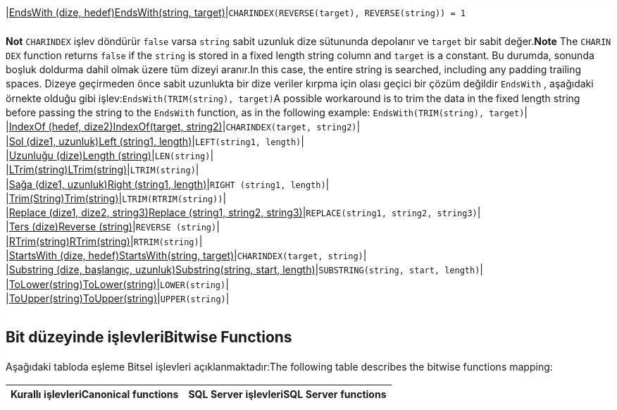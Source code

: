 |[<span data-ttu-id="79701-186">EndsWith (dize, hedef)</span><span class="sxs-lookup"><span data-stu-id="79701-186">EndsWith(string, target)</span></span>](../../../../../docs/framework/data/adonet/ef/language-reference/string-canonical-functions.md)|`CHARINDEX(REVERSE(target), REVERSE(string)) = 1`<br /><br /> <span data-ttu-id="79701-187">**Not** `CHARINDEX` işlev döndürür `false` varsa `string` sabit uzunluk dize sütununda depolanır ve `target` bir sabit değer.</span><span class="sxs-lookup"><span data-stu-id="79701-187">**Note** The `CHARINDEX` function returns `false` if the `string` is stored in a fixed length string column and `target` is a constant.</span></span> <span data-ttu-id="79701-188">Bu durumda, sonunda boşluk doldurma dahil olmak üzere tüm dizeyi aranır.</span><span class="sxs-lookup"><span data-stu-id="79701-188">In this case, the entire string is searched, including any padding trailing spaces.</span></span> <span data-ttu-id="79701-189">Dizeye geçirmeden önce sabit uzunlukta bir dize veriler kırpma için olası geçici bir çözüm değildir `EndsWith` , aşağıdaki örnekte olduğu gibi işlev:`EndsWith(TRIM(string), target)`</span><span class="sxs-lookup"><span data-stu-id="79701-189">A possible workaround is to trim the data in the fixed length string before passing the string to the `EndsWith` function, as in the following example: `EndsWith(TRIM(string), target)`</span></span>|  
|[<span data-ttu-id="79701-190">IndexOf (hedef, dize2)</span><span class="sxs-lookup"><span data-stu-id="79701-190">IndexOf(target, string2)</span></span>](../../../../../docs/framework/data/adonet/ef/language-reference/string-canonical-functions.md)|`CHARINDEX(target, string2)`|  
|[<span data-ttu-id="79701-191">Sol (dize1, uzunluk)</span><span class="sxs-lookup"><span data-stu-id="79701-191">Left (string1, length)</span></span>](../../../../../docs/framework/data/adonet/ef/language-reference/string-canonical-functions.md)|`LEFT(string1, length)`|  
|[<span data-ttu-id="79701-192">Uzunluğu (dize)</span><span class="sxs-lookup"><span data-stu-id="79701-192">Length (string)</span></span>](../../../../../docs/framework/data/adonet/ef/language-reference/string-canonical-functions.md)|`LEN(string)`|  
|[<span data-ttu-id="79701-193">LTrim(string)</span><span class="sxs-lookup"><span data-stu-id="79701-193">LTrim(string)</span></span>](../../../../../docs/framework/data/adonet/ef/language-reference/string-canonical-functions.md)|`LTRIM(string)`|  
|[<span data-ttu-id="79701-194">Sağa (dize1, uzunluk)</span><span class="sxs-lookup"><span data-stu-id="79701-194">Right (string1, length)</span></span>](../../../../../docs/framework/data/adonet/ef/language-reference/string-canonical-functions.md)|`RIGHT (string1, length)`|  
|[<span data-ttu-id="79701-195">Trim(String)</span><span class="sxs-lookup"><span data-stu-id="79701-195">Trim(string)</span></span>](../../../../../docs/framework/data/adonet/ef/language-reference/string-canonical-functions.md)|`LTRIM(RTRIM(string))`|  
|[<span data-ttu-id="79701-196">Replace (dize1, dize2, string3)</span><span class="sxs-lookup"><span data-stu-id="79701-196">Replace (string1, string2, string3)</span></span>](../../../../../docs/framework/data/adonet/ef/language-reference/string-canonical-functions.md)|`REPLACE(string1, string2, string3)`|  
|[<span data-ttu-id="79701-197">Ters (dize)</span><span class="sxs-lookup"><span data-stu-id="79701-197">Reverse (string)</span></span>](../../../../../docs/framework/data/adonet/ef/language-reference/string-canonical-functions.md)|`REVERSE (string)`|  
|[<span data-ttu-id="79701-198">RTrim(string)</span><span class="sxs-lookup"><span data-stu-id="79701-198">RTrim(string)</span></span>](../../../../../docs/framework/data/adonet/ef/language-reference/string-canonical-functions.md)|`RTRIM(string)`|  
|[<span data-ttu-id="79701-199">StartsWith (dize, hedef)</span><span class="sxs-lookup"><span data-stu-id="79701-199">StartsWith(string, target)</span></span>](../../../../../docs/framework/data/adonet/ef/language-reference/string-canonical-functions.md)|`CHARINDEX(target, string)`|  
|[<span data-ttu-id="79701-200">Substring (dize, başlangıç, uzunluk)</span><span class="sxs-lookup"><span data-stu-id="79701-200">Substring(string, start, length)</span></span>](../../../../../docs/framework/data/adonet/ef/language-reference/string-canonical-functions.md)|`SUBSTRING(string, start, length)`|  
|[<span data-ttu-id="79701-201">ToLower(string)</span><span class="sxs-lookup"><span data-stu-id="79701-201">ToLower(string)</span></span>](../../../../../docs/framework/data/adonet/ef/language-reference/string-canonical-functions.md)|`LOWER(string)`|  
|[<span data-ttu-id="79701-202">ToUpper(string)</span><span class="sxs-lookup"><span data-stu-id="79701-202">ToUpper(string)</span></span>](../../../../../docs/framework/data/adonet/ef/language-reference/string-canonical-functions.md)|`UPPER(string)`|  
  
## <a name="bitwise-functions"></a><span data-ttu-id="79701-203">Bit düzeyinde işlevleri</span><span class="sxs-lookup"><span data-stu-id="79701-203">Bitwise Functions</span></span>  
 <span data-ttu-id="79701-204">Aşağıdaki tabloda eşleme Bitsel işlevleri açıklanmaktadır:</span><span class="sxs-lookup"><span data-stu-id="79701-204">The following table describes the bitwise functions mapping:</span></span>  
  
|<span data-ttu-id="79701-205">Kurallı işlevleri</span><span class="sxs-lookup"><span data-stu-id="79701-205">Canonical functions</span></span>|<span data-ttu-id="79701-206">SQL Server işlevleri</span><span class="sxs-lookup"><span data-stu-id="79701-206">SQL Server functions</span></span>|  
|-------------------------|--------------------------|  